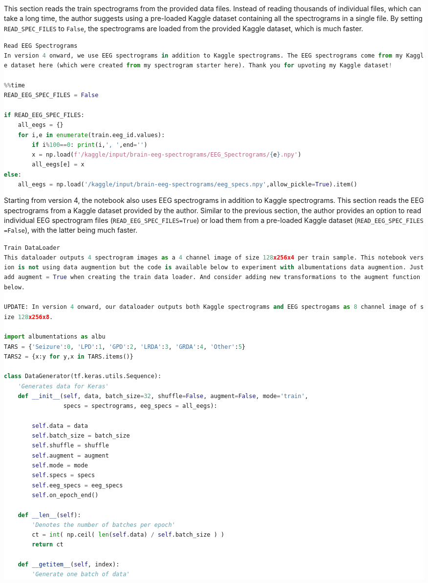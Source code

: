 This section reads the train spectrograms from the provided data files. Instead of reading thousands of individual files, which can take a long time, the author suggests using a pre-loaded Kaggle dataset containing all the spectrograms in a single file. By setting `READ_SPEC_FILES` to `False`, the spectrograms are loaded from the provided Kaggle dataset, which is much faster.

```python
Read EEG Spectrograms
In version 4 onward, we use EEG spectrograms in addition to Kaggle spectrograms. The EEG spectrograms come from my Kaggle dataset here (which were created from my spectrogram starter here). Thank you for upvoting my Kaggle dataset!

%%time
READ_EEG_SPEC_FILES = False

if READ_EEG_SPEC_FILES:
    all_eegs = {}
    for i,e in enumerate(train.eeg_id.values):
        if i%100==0: print(i,', ',end='')
        x = np.load(f'/kaggle/input/brain-eeg-spectrograms/EEG_Spectrograms/{e}.npy')
        all_eegs[e] = x
else:
    all_eegs = np.load('/kaggle/input/brain-eeg-spectrograms/eeg_specs.npy',allow_pickle=True).item()
```
Starting from version 4, the notebook also uses EEG spectrograms in addition to Kaggle spectrograms. This section reads the EEG spectrograms from a Kaggle dataset provided by the author. Similar to the previous section, the author provides an option to read individual EEG spectrogram files (`READ_EEG_SPEC_FILES=True`) or load them from a pre-loaded Kaggle dataset (`READ_EEG_SPEC_FILES=False`), with the latter being much faster.

```python
Train DataLoader
This dataloader outputs 4 spectrogram images as a 4 channel image of size 128x256x4 per train sample. This notebook version is not using data augmention but the code is available below to experiment with albumentations data augmention. Just add augment = True when creating the train data loader. And consider adding new transformations to the augment function below.

UPDATE: In version 4 onward, our dataloader outputs both Kaggle spectrograms and EEG spectrogams as 8 channel image of size 128x256x8.

import albumentations as albu
TARS = {'Seizure':0, 'LPD':1, 'GPD':2, 'LRDA':3, 'GRDA':4, 'Other':5}
TARS2 = {x:y for y,x in TARS.items()}

class DataGenerator(tf.keras.utils.Sequence):
    'Generates data for Keras'
    def __init__(self, data, batch_size=32, shuffle=False, augment=False, mode='train',
                 specs = spectrograms, eeg_specs = all_eegs): 

        self.data = data
        self.batch_size = batch_size
        self.shuffle = shuffle
        self.augment = augment
        self.mode = mode
        self.specs = specs
        self.eeg_specs = eeg_specs
        self.on_epoch_end()
        
    def __len__(self):
        'Denotes the number of batches per epoch'
        ct = int( np.ceil( len(self.data) / self.batch_size ) )
        return ct

    def __getitem__(self, index):
        'Generate one batch of data'
```